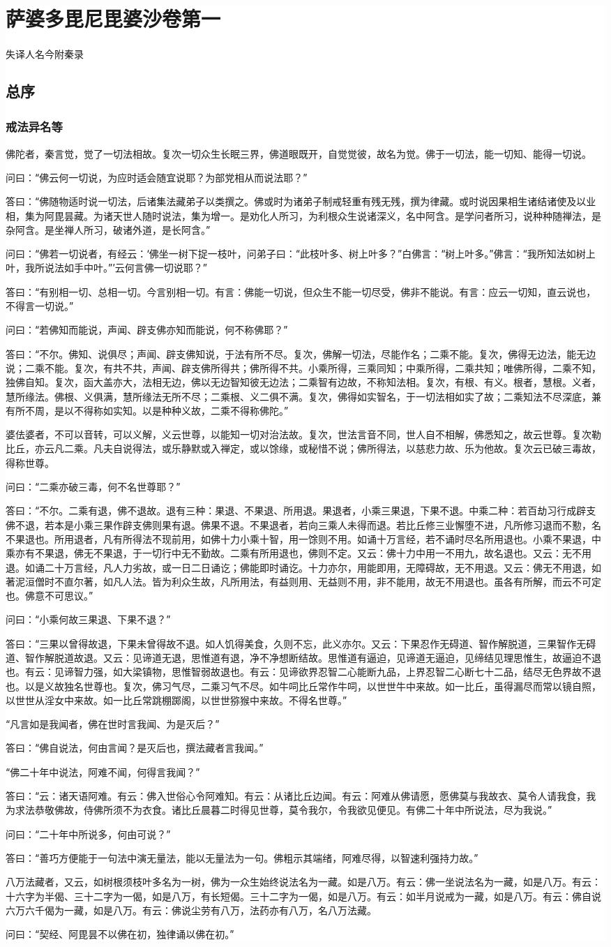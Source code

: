 # 萨婆多毘尼毘婆沙卷第一

失译人名今附秦录

## 总序

### 戒法异名等

佛陀者，秦言觉，觉了一切法相故。复次一切众生长眠三界，佛道眼既开，自觉觉彼，故名为觉。佛于一切法，能一切知、能得一切说。

问曰：“佛云何一切说，为应时适会随宜说耶？为部党相从而说法耶？”

答曰：“佛随物适时说一切法，后诸集法藏弟子以类撰之。佛或时为诸弟子制戒轻重有残无残，撰为律藏。或时说因果相生诸结诸使及以业相，集为阿毘昙藏。为诸天世人随时说法，集为增一。是劝化人所习，为利根众生说诸深义，名中阿含。是学问者所习，说种种随禅法，是杂阿含。是坐禅人所习，破诸外道，是长阿含。”

问曰：“佛若一切说者，有经云：‘佛坐一树下捉一枝叶，问弟子曰：“此枝叶多、树上叶多？”白佛言：“树上叶多。”佛言：“我所知法如树上叶，我所说法如手中叶。”’云何言佛一切说耶？”

答曰：“有别相一切、总相一切。今言别相一切。有言：佛能一切说，但众生不能一切尽受，佛非不能说。有言：应云一切知，直云说也，不得言一切说。”

问曰：“若佛知而能说，声闻、辟支佛亦知而能说，何不称佛耶？”

答曰：“不尔。佛知、说俱尽；声闻、辟支佛知说，于法有所不尽。复次，佛解一切法，尽能作名；二乘不能。复次，佛得无边法，能无边说；二乘不能。复次，有共不共，声闻、辟支佛所得共；佛所得不共。小乘所得，三乘同知；中乘所得，二乘共知；唯佛所得，二乘不知，独佛自知。复次，函大盖亦大，法相无边，佛以无边智知彼无边法；二乘智有边故，不称知法相。复次，有根、有义。根者，慧根。义者，慧所缘法。佛根、义俱满，慧所缘法无所不尽；二乘根、义二俱不满。复次，佛得如实智名，于一切法相如实了故；二乘知法不尽深底，兼有所不周，是以不得称如实知。以是种种义故，二乘不得称佛陀。”

婆佉婆者，不可以音转，可以义解，义云世尊，以能知一切对治法故。复次，世法言音不同，世人自不相解，佛悉知之，故云世尊。复次勒比丘，亦云凡二乘。凡夫自说得法，或乐静默或入禅定，或以馀缘，或秘惜不说；佛所得法，以慈悲力故、乐为他故。复次云已破三毒故，得称世尊。

问曰：“二乘亦破三毒，何不名世尊耶？”

答曰：“不尔。二乘有退，佛不退故。退有三种：果退、不果退、所用退。果退者，小乘三果退，下果不退。中乘二种：若百劫习行成辟支佛不退，若本是小乘三果作辟支佛则果有退。佛果不退。不果退者，若向三乘人未得而退。若比丘修三业懈堕不进，凡所修习退而不懃，名不果退也。所用退者，凡有所得法不现前用，如佛十力小乘十智，用一馀则不用。如诵十万言经，若不诵时尽名所用退也。小乘不果退，中乘亦有不果退，佛无不果退，于一切行中无不勤故。二乘有所用退也，佛则不定。又云：佛十力中用一不用九，故名退也。又云：无不用退。如诵二十万言经，凡人力劣故，或一日二日诵讫；佛能即时诵讫。十力亦尔，用能即用，无障碍故，无不用退。又云：佛无不用退，如著泥洹僧时不直尔著，如凡人法。皆为利众生故，凡所用法，有益则用、无益则不用，非不能用，故无不用退也。虽各有所解，而云不可定也。佛意不可思议。”

问曰：“小乘何故三果退、下果不退？”

答曰：“三果以曾得故退，下果未曾得故不退。如人饥得美食，久则不忘，此义亦尔。又云：下果忍作无碍道、智作解脱道，三果智作无碍道、智作解脱道故退。又云：见谛道无退，思惟道有退，净不净想断结故。思惟道有逼迫，见谛道无逼迫，见缔结见理思惟生，故逼迫不退也。有云：见谛智力强，如大梁镇物，思惟智弱故退也。有云：见谛欲界忍智二心能断九品，上界忍智二心断七十二品，结尽无色界故不退也。以是义故独名世尊也。复次，佛习气尽，二乘习气不尽。如牛呞比丘常作牛呞，以世世牛中来故。如一比丘，虽得漏尽而常以镜自照，以世世从淫女中来故。如一比丘常跳棚踯阁，以世世猕猴中来故。不得名世尊。”

“凡言如是我闻者，佛在世时言我闻、为是灭后？”

答曰：“佛自说法，何由言闻？是灭后也，撰法藏者言我闻。”

“佛二十年中说法，阿难不闻，何得言我闻？”

答曰：“云：诸天语阿难。有云：佛入世俗心令阿难知。有云：从诸比丘边闻。有云：阿难从佛请愿，愿佛莫与我故衣、莫令人请我食，我为求法恭敬佛故，侍佛所须不为衣食。诸比丘晨暮二时得见世尊，莫令我尔，令我欲见便见。有佛二十年中所说法，尽为我说。”

问曰：“二十年中所说多，何由可说？”

答曰：“善巧方便能于一句法中演无量法，能以无量法为一句。佛粗示其端绪，阿难尽得，以智速利强持力故。”

八万法藏者，又云，如树根须枝叶多名为一树，佛为一众生始终说法名为一藏。如是八万。有云：佛一坐说法名为一藏，如是八万。有云：十六字为半偈、三十二字为一偈，如是八万，有长短偈。三十二字为一偈，如是八万。有云：如半月说戒为一藏，如是八万。有云：佛自说六万六千偈为一藏，如是八万。有云：佛说尘劳有八万，法药亦有八万，名八万法藏。

问曰：“契经、阿毘昙不以佛在初，独律诵以佛在初。”
